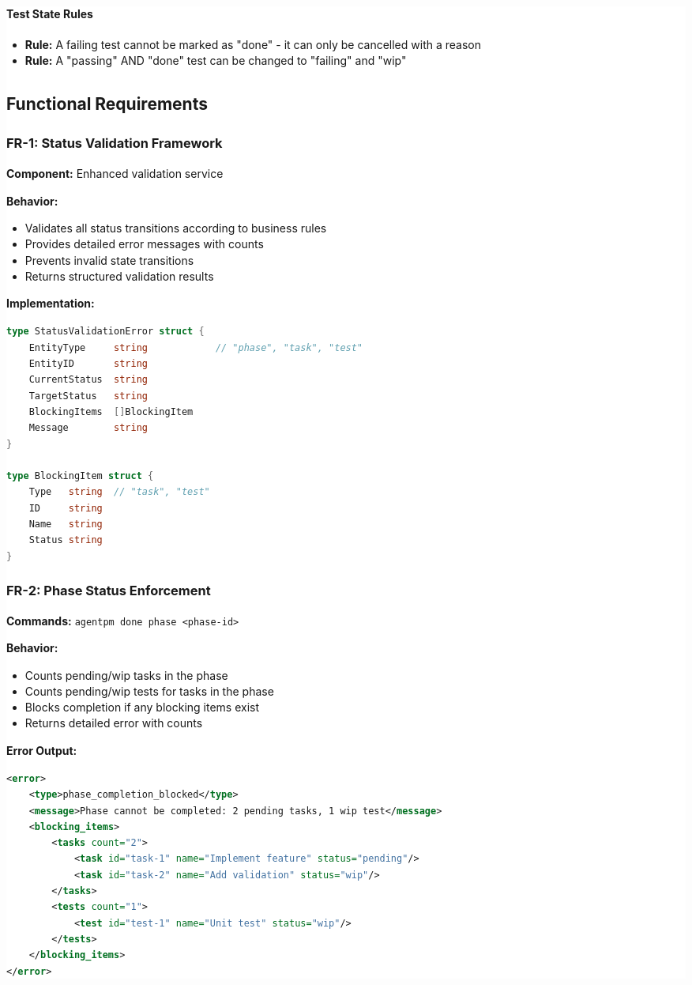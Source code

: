 #### Test State Rules
- **Rule:** A failing test cannot be marked as "done" - it can only be cancelled with a reason
- **Rule:** A "passing" AND "done" test can be changed to "failing" and "wip"

## Functional Requirements

### FR-1: Status Validation Framework
**Component:** Enhanced validation service

**Behavior:**
- Validates all status transitions according to business rules
- Provides detailed error messages with counts
- Prevents invalid state transitions
- Returns structured validation results

**Implementation:**
```go
type StatusValidationError struct {
    EntityType     string            // "phase", "task", "test"
    EntityID       string
    CurrentStatus  string
    TargetStatus   string
    BlockingItems  []BlockingItem    
    Message        string
}

type BlockingItem struct {
    Type   string  // "task", "test"
    ID     string
    Name   string
    Status string
}
```

### FR-2: Phase Status Enforcement
**Commands:** `agentpm done phase <phase-id>`

**Behavior:**
- Counts pending/wip tasks in the phase
- Counts pending/wip tests for tasks in the phase
- Blocks completion if any blocking items exist
- Returns detailed error with counts

**Error Output:**
```xml
<error>
    <type>phase_completion_blocked</type>
    <message>Phase cannot be completed: 2 pending tasks, 1 wip test</message>
    <blocking_items>
        <tasks count="2">
            <task id="task-1" name="Implement feature" status="pending"/>
            <task id="task-2" name="Add validation" status="wip"/>
        </tasks>
        <tests count="1">
            <test id="test-1" name="Unit test" status="wip"/>
        </tests>
    </blocking_items>
</error>
```
